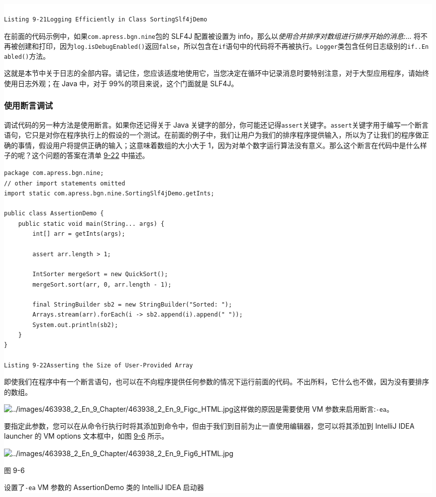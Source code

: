```

Listing 9-21Logging Efficiently in Class SortingSlf4jDemo

```

在前面的代码示例中，如果`com.apress.bgn.nine`包的 SLF4J 配置被设置为 info，那么以*使用合并排序对数组进行排序开始的消息:…* 将不再被创建和打印，因为`log.isDebugEnabled()`返回`false`，所以包含在`if`语句中的代码将不再被执行。`Logger`类包含任何日志级别的`if..Enabled()`方法。

这就是本节中关于日志的全部内容。请记住，您应该适度地使用它，当您决定在循环中记录消息时要特别注意，对于大型应用程序，请始终使用日志外观；在 Java 中，对于 99%的项目来说，这个门面就是 SLF4J。

### 使用断言调试

调试代码的另一种方法是使用断言。如果你还记得关于 Java 关键字的部分，你可能还记得`assert`关键字。`assert`关键字用于编写一个断言语句，它只是对你在程序执行上的假设的一个测试。在前面的例子中，我们让用户为我们的排序程序提供输入，所以为了让我们的程序做正确的事情，假设用户将提供正确的输入；这意味着数组的大小大于 1，因为对单个数字运行算法没有意义。那么这个断言在代码中是什么样子的呢？这个问题的答案在清单 [9-22](#PC25) 中描述。

```
package com.apress.bgn.nine;
// other import statements omitted
import static com.apress.bgn.nine.SortingSlf4jDemo.getInts;

public class AssertionDemo {
    public static void main(String... args) {
        int[] arr = getInts(args);

        assert arr.length > 1;

        IntSorter mergeSort = new QuickSort();
        mergeSort.sort(arr, 0, arr.length - 1);

        final StringBuilder sb2 = new StringBuilder("Sorted: ");
        Arrays.stream(arr).forEach(i -> sb2.append(i).append(" "));
        System.out.println(sb2);
    }
}

Listing 9-22Asserting the Size of User-Provided Array

```

即使我们在程序中有一个断言语句，也可以在不向程序提供任何参数的情况下运行前面的代码。不出所料，它什么也不做，因为没有要排序的数组。

![../images/463938_2_En_9_Chapter/463938_2_En_9_Figc_HTML.jpg](../images/463938_2_En_9_Chapter/463938_2_En_9_Figc_HTML.jpg)这样做的原因是需要使用 VM 参数来启用断言:`-ea`。

要指定此参数，您可以在从命令行执行时将其添加到命令中，但由于我们到目前为止一直使用编辑器，您可以将其添加到 IntelliJ IDEA launcher 的 VM options 文本框中，如图 [9-6](#Fig6) 所示。

![../images/463938_2_En_9_Chapter/463938_2_En_9_Fig6_HTML.jpg](../images/463938_2_En_9_Chapter/463938_2_En_9_Fig6_HTML.jpg)

图 9-6

设置了`-ea` VM 参数的 AssertionDemo 类的 IntelliJ IDEA 启动器
